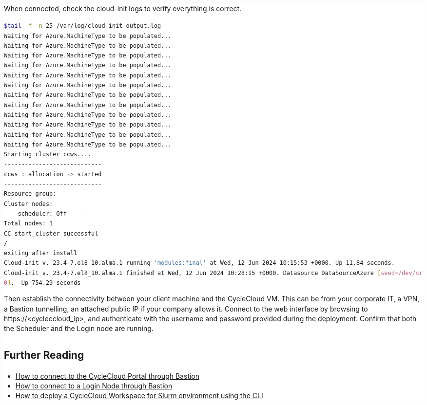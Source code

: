When connected, check the cloud-init logs to verify everything is correct.

```bash
$tail -f -n 25 /var/log/cloud-init-output.log
Waiting for Azure.MachineType to be populated...
Waiting for Azure.MachineType to be populated...
Waiting for Azure.MachineType to be populated...
Waiting for Azure.MachineType to be populated...
Waiting for Azure.MachineType to be populated...
Waiting for Azure.MachineType to be populated...
Waiting for Azure.MachineType to be populated...
Waiting for Azure.MachineType to be populated...
Waiting for Azure.MachineType to be populated...
Waiting for Azure.MachineType to be populated...
Waiting for Azure.MachineType to be populated...
Waiting for Azure.MachineType to be populated...
Starting cluster ccws....
----------------------------
ccws : allocation -> started
----------------------------
Resource group: 
Cluster nodes:
    scheduler: Off -- --  
Total nodes: 1
CC start_cluster successful
/
exiting after install
Cloud-init v. 23.4-7.el8_10.alma.1 running 'modules:final' at Wed, 12 Jun 2024 10:15:53 +0000. Up 11.84 seconds.
Cloud-init v. 23.4-7.el8_10.alma.1 finished at Wed, 12 Jun 2024 10:28:15 +0000. Datasource DataSourceAzure [seed=/dev/sr0].  Up 754.29 seconds
```

Then establish the connectivity between your client machine and the CycleCloud VM. This can be from your corporate IT, a VPN, a Bastion tunnelling, an attached public IP if your company allows it. Connect to the web interface by browsing to [https://<cycleccloud_ip>](), and authenticate with the username and password provided during the deployment. Confirm that both the Scheduler and the Login node are running.

## Further Reading

* [How to connect to the CycleCloud Portal through Bastion](/azure/cyclecloud/how-to/ccws/connect-to-portal-with-bastion)
* [How to connect to a Login Node through Bastion](/azure/cyclecloud/how-to/ccws/connect-to-login-node-with-bastion)
* [How to deploy a CycleCloud Workspace for Slurm environment using the CLI](/azure/cyclecloud/how-to/ccws/deploy-with-cli)
